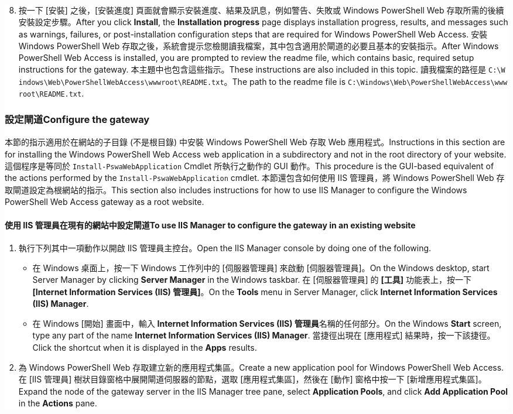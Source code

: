 8. <span data-ttu-id="7a4f1-285">按一下 [安裝] 之後，[安裝進度] 頁面就會顯示安裝進度、結果及訊息，例如警告、失敗或 Windows PowerShell Web 存取所需的後續安裝設定步驟。</span><span class="sxs-lookup"><span data-stu-id="7a4f1-285">After you click **Install**, the **Installation progress** page displays installation progress, results, and messages such as warnings, failures, or post-installation configuration steps that are required for Windows PowerShell Web Access.</span></span> <span data-ttu-id="7a4f1-286">安裝 Windows PowerShell Web 存取之後，系統會提示您檢閱讀我檔案，其中包含適用於閘道的必要且基本的安裝指示。</span><span class="sxs-lookup"><span data-stu-id="7a4f1-286">After Windows PowerShell Web Access is installed, you are prompted to review the readme file, which contains basic, required setup instructions for the gateway.</span></span> <span data-ttu-id="7a4f1-287">本主題中也包含這些指示。</span><span class="sxs-lookup"><span data-stu-id="7a4f1-287">These instructions are also included in this topic.</span></span> <span data-ttu-id="7a4f1-288">讀我檔案的路徑是 `C:\Windows\Web\PowerShellWebAccess\wwwroot\README.txt`。</span><span class="sxs-lookup"><span data-stu-id="7a4f1-288">The path to the readme file is `C:\Windows\Web\PowerShellWebAccess\wwwroot\README.txt`.</span></span>

### <a name="configure-the-gateway"></a><span data-ttu-id="7a4f1-289">設定閘道</span><span class="sxs-lookup"><span data-stu-id="7a4f1-289">Configure the gateway</span></span>

<span data-ttu-id="7a4f1-290">本節的指示適用於在網站的子目錄 (不是根目錄) 中安裝 Windows PowerShell Web 存取 Web 應用程式。</span><span class="sxs-lookup"><span data-stu-id="7a4f1-290">Instructions in this section are for installing the Windows PowerShell Web Access web application in a subdirectory and not in the root directory of your website.</span></span> <span data-ttu-id="7a4f1-291">這個程序是等同於 `Install-PswaWebApplication` Cmdlet 所執行之動作的 GUI 動作。</span><span class="sxs-lookup"><span data-stu-id="7a4f1-291">This procedure is the GUI-based equivalent of the actions performed by the `Install-PswaWebApplication` cmdlet.</span></span> <span data-ttu-id="7a4f1-292">本節還包含如何使用 IIS 管理員，將 Windows PowerShell Web 存取閘道設定為根網站的指示。</span><span class="sxs-lookup"><span data-stu-id="7a4f1-292">This section also includes instructions for how to use IIS Manager to configure the Windows PowerShell Web Access gateway as a root website.</span></span>

#### <a name="to-use-iis-manager-to-configure-the-gateway-in-an-existing-website"></a><span data-ttu-id="7a4f1-293">使用 IIS 管理員在現有的網站中設定閘道</span><span class="sxs-lookup"><span data-stu-id="7a4f1-293">To use IIS Manager to configure the gateway in an existing website</span></span>

1. <span data-ttu-id="7a4f1-294">執行下列其中一項動作以開啟 IIS 管理員主控台。</span><span class="sxs-lookup"><span data-stu-id="7a4f1-294">Open the IIS Manager console by doing one of the following.</span></span>

   - <span data-ttu-id="7a4f1-295">在 Windows 桌面上，按一下 Windows 工作列中的 [伺服器管理員] 來啟動 [伺服器管理員]。</span><span class="sxs-lookup"><span data-stu-id="7a4f1-295">On the Windows desktop, start Server Manager by clicking **Server Manager** in the Windows taskbar.</span></span> <span data-ttu-id="7a4f1-296">在 [伺服器管理員] 的 **[工具]** 功能表上，按一下 **[Internet Information Services (IIS) 管理員]**。</span><span class="sxs-lookup"><span data-stu-id="7a4f1-296">On the **Tools** menu in Server Manager, click **Internet Information Services (IIS) Manager**.</span></span>

   - <span data-ttu-id="7a4f1-297">在 Windows [開始] 畫面中，輸入 **Internet Information Services (IIS) 管理員**名稱的任何部分。</span><span class="sxs-lookup"><span data-stu-id="7a4f1-297">On the Windows **Start** screen, type any part of the name **Internet Information Services (IIS) Manager**.</span></span> <span data-ttu-id="7a4f1-298">當捷徑出現在 [應用程式] 結果時，按一下該捷徑。</span><span class="sxs-lookup"><span data-stu-id="7a4f1-298">Click the shortcut when it is displayed in the **Apps** results.</span></span>

2. <span data-ttu-id="7a4f1-299">為 Windows PowerShell Web 存取建立新的應用程式集區。</span><span class="sxs-lookup"><span data-stu-id="7a4f1-299">Create a new application pool for Windows PowerShell Web Access.</span></span> <span data-ttu-id="7a4f1-300">在 [IIS 管理員] 樹狀目錄窗格中展開閘道伺服器的節點，選取 [應用程式集區]，然後在 [動作] 窗格中按一下 [新增應用程式集區]。</span><span class="sxs-lookup"><span data-stu-id="7a4f1-300">Expand the node of the gateway server in the IIS Manager tree pane, select **Application Pools**, and click **Add Application Pool** in the **Actions** pane.</span></span>
